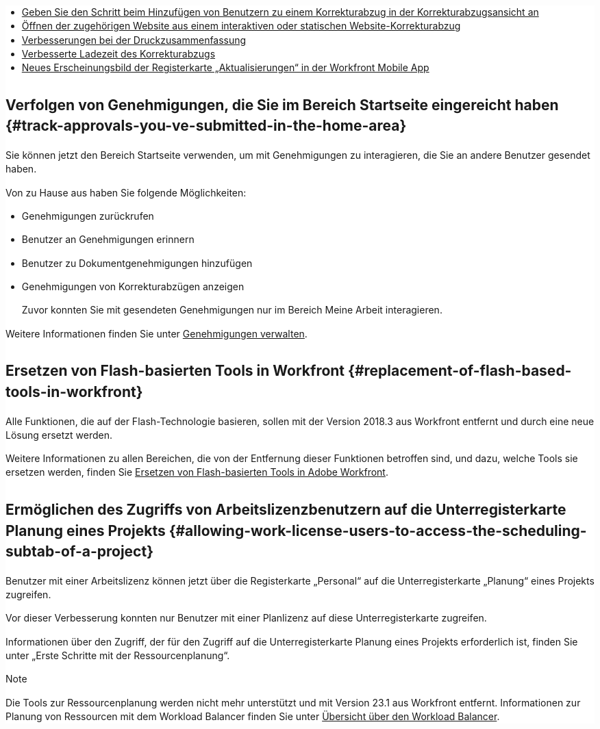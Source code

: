 * [Geben Sie den Schritt beim Hinzufügen von Benutzern zu einem Korrekturabzug in der Korrekturabzugsansicht an](#specify-the-stage-when-adding-users-to-a-proof-in-the-proofing-viewer)
* [Öffnen der zugehörigen Website aus einem interaktiven oder statischen Website-Korrekturabzug](#opening-the-associated-website-from-an-interactive-or-static-website-proof)
* [Verbesserungen bei der Druckzusammenfassung](#print-summary-enhancements)
* [Verbesserte Ladezeit des Korrekturabzugs](#improved-proof-loading-time)
* [Neues Erscheinungsbild der Registerkarte „Aktualisierungen“ in der Workfront Mobile App](#new-look-and-feel-of-the-updates-tab-in-the-workfront-mobile-app)

## Verfolgen von Genehmigungen, die Sie im Bereich Startseite eingereicht haben {#track-approvals-you-ve-submitted-in-the-home-area}

Sie können jetzt den Bereich Startseite verwenden, um mit Genehmigungen zu interagieren, die Sie an andere Benutzer gesendet haben.

Von zu Hause aus haben Sie folgende Möglichkeiten:

* Genehmigungen zurückrufen
* Benutzer an Genehmigungen erinnern
* Benutzer zu Dokumentgenehmigungen hinzufügen
* Genehmigungen von Korrekturabzügen anzeigen

  Zuvor konnten Sie mit gesendeten Genehmigungen nur im Bereich Meine Arbeit interagieren. 

Weitere Informationen finden Sie unter [Genehmigungen verwalten](../../../../review-and-approve-work/manage-approvals/manage-approvals.md). 

## Ersetzen von Flash-basierten Tools in Workfront {#replacement-of-flash-based-tools-in-workfront}

Alle Funktionen, die auf der Flash-Technologie basieren, sollen mit der Version 2018.3 aus Workfront entfernt und durch eine neue Lösung ersetzt werden.

Weitere Informationen zu allen Bereichen, die von der Entfernung dieser Funktionen betroffen sind, und dazu, welche Tools sie ersetzen werden, finden Sie [Ersetzen von Flash-basierten Tools in Adobe Workfront](../../../../product-announcements/announcements/announcement-archive/replace-flash-tools.md).

## Ermöglichen des Zugriffs von Arbeitslizenzbenutzern auf die Unterregisterkarte Planung eines Projekts {#allowing-work-license-users-to-access-the-scheduling-subtab-of-a-project}

Benutzer mit einer Arbeitslizenz können jetzt über die Registerkarte „Personal“ auf die Unterregisterkarte „Planung“ eines Projekts zugreifen.

Vor dieser Verbesserung konnten nur Benutzer mit einer Planlizenz auf diese Unterregisterkarte zugreifen.

Informationen über den Zugriff, der für den Zugriff auf die Unterregisterkarte Planung eines Projekts erforderlich ist, finden Sie unter „Erste Schritte mit der Ressourcenplanung“.

>[!NOTE]
>
>Die Tools zur Ressourcenplanung werden nicht mehr unterstützt und mit Version 23.1 aus Workfront entfernt. Informationen zur Planung von Ressourcen mit dem Workload Balancer finden Sie unter [Übersicht über den Workload Balancer](../../../../resource-mgmt/workload-balancer/overview-workload-balancer.md).
